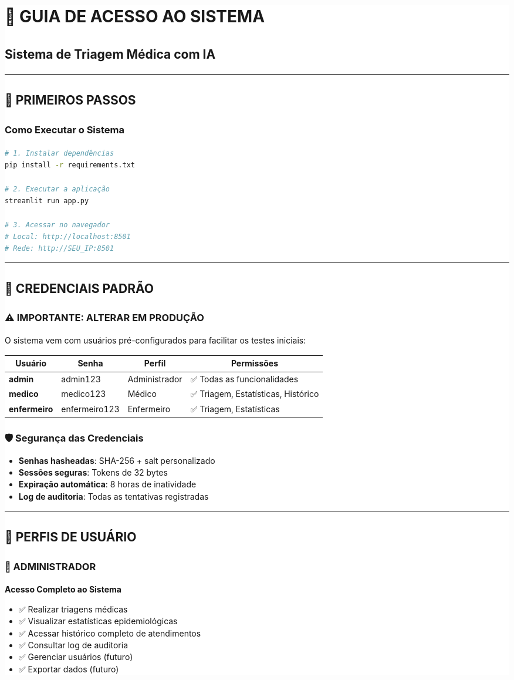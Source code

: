 # 🔑 GUIA DE ACESSO AO SISTEMA
## Sistema de Triagem Médica com IA

---

## 🚀 PRIMEIROS PASSOS

### Como Executar o Sistema
```bash
# 1. Instalar dependências
pip install -r requirements.txt

# 2. Executar a aplicação
streamlit run app.py

# 3. Acessar no navegador
# Local: http://localhost:8501
# Rede: http://SEU_IP:8501
```

---

## 🔐 CREDENCIAIS PADRÃO

### ⚠️ IMPORTANTE: ALTERAR EM PRODUÇÃO

O sistema vem com usuários pré-configurados para facilitar os testes iniciais:

| Usuário | Senha | Perfil | Permissões |
|---------|-------|--------|------------|
| **admin** | admin123 | Administrador | ✅ Todas as funcionalidades |
| **medico** | medico123 | Médico | ✅ Triagem, Estatísticas, Histórico |
| **enfermeiro** | enfermeiro123 | Enfermeiro | ✅ Triagem, Estatísticas |

### 🛡️ Segurança das Credenciais
- **Senhas hasheadas**: SHA-256 + salt personalizado
- **Sessões seguras**: Tokens de 32 bytes
- **Expiração automática**: 8 horas de inatividade
- **Log de auditoria**: Todas as tentativas registradas

---

## 👥 PERFIS DE USUÁRIO

### 🔧 ADMINISTRADOR
**Acesso Completo ao Sistema**
- ✅ Realizar triagens médicas
- ✅ Visualizar estatísticas epidemiológicas
- ✅ Acessar histórico completo de atendimentos
- ✅ Consultar log de auditoria
- ✅ Gerenciar usuários (futuro)
- ✅ Exportar dados (futuro)
